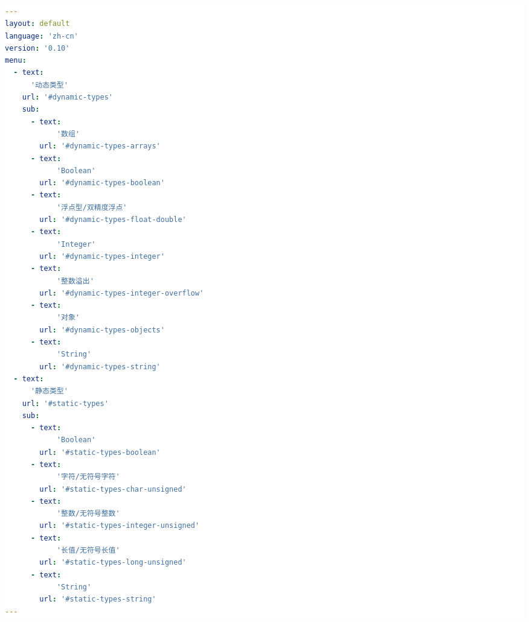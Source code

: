 ```yaml
---
layout: default
language: 'zh-cn'
version: '0.10'
menu:
  - text:
      '动态类型'
    url: '#dynamic-types'
    sub:
      - text:
            '数组'
        url: '#dynamic-types-arrays'
      - text:
            'Boolean'
        url: '#dynamic-types-boolean'
      - text:
            '浮点型/双精度浮点'
        url: '#dynamic-types-float-double'
      - text:
            'Integer'
        url: '#dynamic-types-integer'
      - text:
            '整数溢出'
        url: '#dynamic-types-integer-overflow'
      - text:
            '对象'
        url: '#dynamic-types-objects'
      - text:
            'String'
        url: '#dynamic-types-string'
  - text:
      '静态类型'
    url: '#static-types'
    sub:
      - text:
            'Boolean'
        url: '#static-types-boolean'
      - text:
            '字符/无符号字符'
        url: '#static-types-char-unsigned'
      - text:
            '整数/无符号整数'
        url: '#static-types-integer-unsigned'
      - text:
            '长值/无符号长值'
        url: '#static-types-long-unsigned'
      - text:
            'String'
        url: '#static-types-string'
---
```
